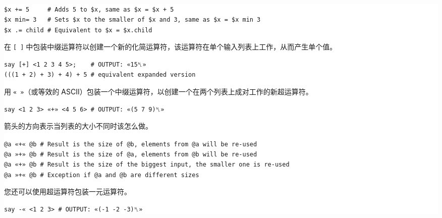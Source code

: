 ```perl6
$x += 5     # Adds 5 to $x, same as $x = $x + 5 
$x min= 3   # Sets $x to the smaller of $x and 3, same as $x = $x min 3 
$x .= child # Equivalent to $x = $x.child 
```

在 `[ ]` 中包装中缀运算符以创建一个新的化简运算符，该运算符在单个输入列表上工作，从而产生单个值。

```perl6
say [+] <1 2 3 4 5>;    # OUTPUT: «15␤» 
(((1 + 2) + 3) + 4) + 5 # equivalent expanded version 
```

用 `« »`（或等效的 ASCII）包装一个中缀运算符，以创建一个在两个列表上成对工作的新超运算符。

```perl6
say <1 2 3> «+» <4 5 6> # OUTPUT: «(5 7 9)␤» 
```

箭头的方向表示当列表的大小不同时该怎么做。

```perl6
@a «+« @b # Result is the size of @b, elements from @a will be re-used 
@a »+» @b # Result is the size of @a, elements from @b will be re-used 
@a «+» @b # Result is the size of the biggest input, the smaller one is re-used 
@a »+« @b # Exception if @a and @b are different sizes 
```

您还可以使用超运算符包装一元运算符。

```perl6
say -« <1 2 3> # OUTPUT: «(-1 -2 -3)␤» 
```